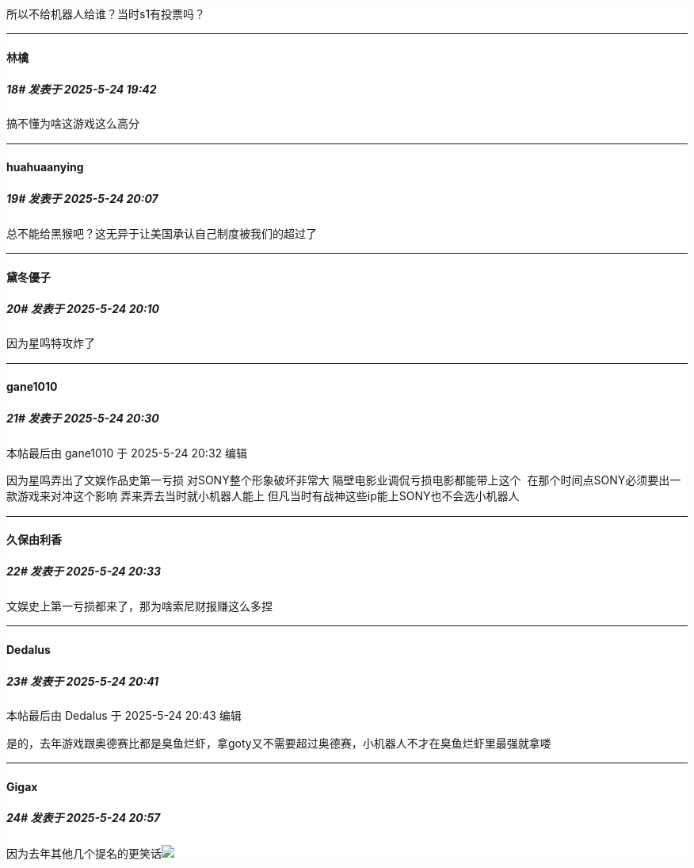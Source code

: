 所以不给机器人给谁？当时s1有投票吗？

*****

####  林檎  
##### 18#       发表于 2025-5-24 19:42

搞不懂为啥这游戏这么高分

*****

####  huahuaanying  
##### 19#       发表于 2025-5-24 20:07

总不能给黑猴吧？这无异于让美国承认自己制度被我们的超过了

*****

####  黛冬優子  
##### 20#       发表于 2025-5-24 20:10

因为星鸣特攻炸了

*****

####  gane1010  
##### 21#       发表于 2025-5-24 20:30

 本帖最后由 gane1010 于 2025-5-24 20:32 编辑 

因为星鸣弄出了文娱作品史第一亏损 对SONY整个形象破坏非常大 隔壁电影业调侃亏损电影都能带上这个  在那个时间点SONY必须要出一款游戏来对冲这个影响 弄来弄去当时就小机器人能上 但凡当时有战神这些ip能上SONY也不会选小机器人

*****

####  久保由利香  
##### 22#       发表于 2025-5-24 20:33

文娱史上第一亏损都来了，那为啥索尼财报赚这么多捏

*****

####  Dedalus  
##### 23#       发表于 2025-5-24 20:41

 本帖最后由 Dedalus 于 2025-5-24 20:43 编辑 

是的，去年游戏跟奥德赛比都是臭鱼烂虾，拿goty又不需要超过奥德赛，小机器人不才在臭鱼烂虾里最强就拿喽

*****

####  Gigax  
##### 24#       发表于 2025-5-24 20:57

因为去年其他几个提名的更笑话<img src="https://static.stage1st.com/image/smiley/face2017/067.png" referrerpolicy="no-referrer">
